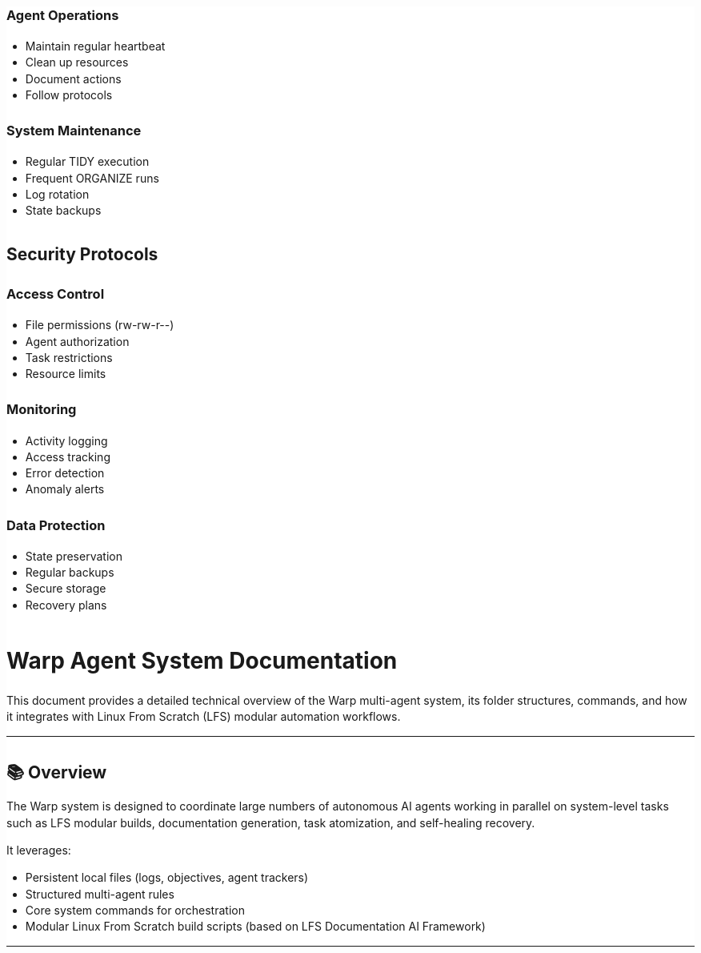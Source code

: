 ### Agent Operations
- Maintain regular heartbeat
- Clean up resources
- Document actions
- Follow protocols

### System Maintenance
- Regular TIDY execution
- Frequent ORGANIZE runs
- Log rotation
- State backups

## Security Protocols
### Access Control
- File permissions (rw-rw-r--)
- Agent authorization
- Task restrictions
- Resource limits

### Monitoring
- Activity logging
- Access tracking
- Error detection
- Anomaly alerts

### Data Protection
- State preservation
- Regular backups
- Secure storage
- Recovery plans

# Warp Agent System Documentation

This document provides a detailed technical overview of the Warp multi-agent system, its folder structures, commands, and how it integrates with Linux From Scratch (LFS) modular automation workflows.

---

## 📚 Overview

The Warp system is designed to coordinate large numbers of autonomous AI agents working in parallel on system-level tasks such as LFS modular builds, documentation generation, task atomization, and self-healing recovery.

It leverages:
- Persistent local files (logs, objectives, agent trackers)
- Structured multi-agent rules
- Core system commands for orchestration
- Modular Linux From Scratch build scripts (based on LFS Documentation AI Framework)

---